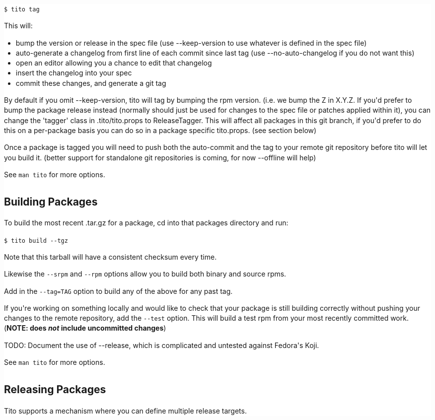 ```
$ tito tag
```

This will:

 - bump the version or release in the spec file (use --keep-version to use whatever is defined in the spec file)
 - auto-generate a changelog from first line of each commit since last tag (use --no-auto-changelog if you do not want this)
 - open an editor allowing you a chance to edit that changelog
 - insert the changelog into your spec
 - commit these changes, and generate a git tag

By default if you omit --keep-version, tito will tag by bumping the rpm
version. (i.e. we bump the Z in X.Y.Z. If you'd prefer to bump the package
release instead (normally should just be used for changes to the spec file or
patches applied within it), you can change the 'tagger' class in
.tito/tito.props to ReleaseTagger. This will affect all packages in this git
branch, if you'd prefer to do this on a per-package basis you can do so in a
package specific tito.props. (see section below)

Once a package is tagged you will need to push both the auto-commit and the
tag to your remote git repository before tito will let you build it. (better
support for standalone git repositories is coming, for now --offline will
help)

See `man tito` for more options.

## Building Packages
To build the most recent .tar.gz for a package, cd into that packages
directory and run:

```
$ tito build --tgz
```

Note that this tarball will have a consistent checksum every time.

Likewise the `--srpm` and `--rpm` options allow you to build both binary and
source rpms.

Add in the `--tag=TAG` option to build any of the above for any past tag.

If you're working on something locally and would like to check that your
package is still building correctly without pushing your changes to the remote
repository, add the `--test` option. This will build a test rpm from your most
recently committed work. (**NOTE: does *not* include uncommitted changes**)

TODO: Document the use of --release, which is complicated and untested against
Fedora's Koji.

See `man tito` for more options.

## Releasing Packages
Tito supports a mechanism where you can define multiple release targets.
